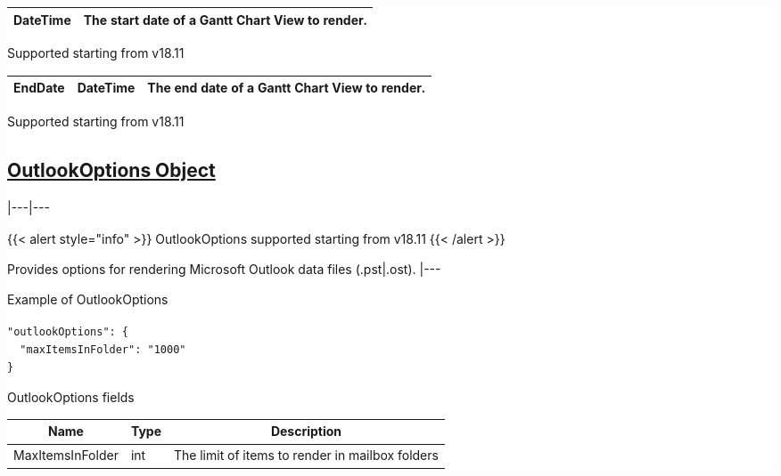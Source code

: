  |DateTime|The start date of a Gantt Chart View to render. 
|---|---

Supported starting from v18.11

 
|EndDate|DateTime|The end date of a Gantt Chart View to render.
|---|---|---

Supported starting from v18.11 







## [OutlookOptions Object]("OutlookOptions")  ##
|---|---

{{< alert style="info" >}}
OutlookOptions supported starting from v18.11
{{< /alert >}}

Provides options for rendering Microsoft Outlook data files (.pst|.ost).
|---

Example of OutlookOptions

```html 
"outlookOptions": {
  "maxItemsInFolder": "1000"
}
```

 OutlookOptions fields

|Name|Type|Description
|---|---|---
|MaxItemsInFolder|int|The limit of items to render in mailbox folders





